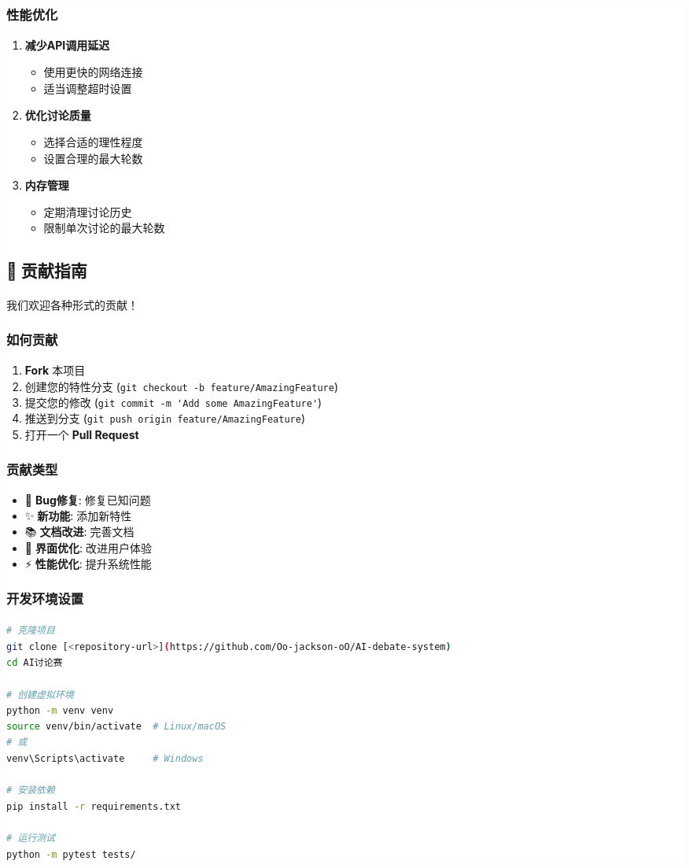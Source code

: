 ### 性能优化

1. **减少API调用延迟**
   - 使用更快的网络连接
   - 适当调整超时设置

2. **优化讨论质量**
   - 选择合适的理性程度
   - 设置合理的最大轮数

3. **内存管理**
   - 定期清理讨论历史
   - 限制单次讨论的最大轮数

## 🤝 贡献指南

我们欢迎各种形式的贡献！

### 如何贡献

1. **Fork** 本项目
2. 创建您的特性分支 (`git checkout -b feature/AmazingFeature`)
3. 提交您的修改 (`git commit -m 'Add some AmazingFeature'`)
4. 推送到分支 (`git push origin feature/AmazingFeature`)
5. 打开一个 **Pull Request**

### 贡献类型

- 🐛 **Bug修复**: 修复已知问题
- ✨ **新功能**: 添加新特性
- 📚 **文档改进**: 完善文档
- 🎨 **界面优化**: 改进用户体验
- ⚡ **性能优化**: 提升系统性能

### 开发环境设置

```bash
# 克隆项目
git clone [<repository-url>](https://github.com/Oo-jackson-oO/AI-debate-system)
cd AI讨论赛

# 创建虚拟环境
python -m venv venv
source venv/bin/activate  # Linux/macOS
# 或
venv\Scripts\activate     # Windows

# 安装依赖
pip install -r requirements.txt

# 运行测试
python -m pytest tests/
```
